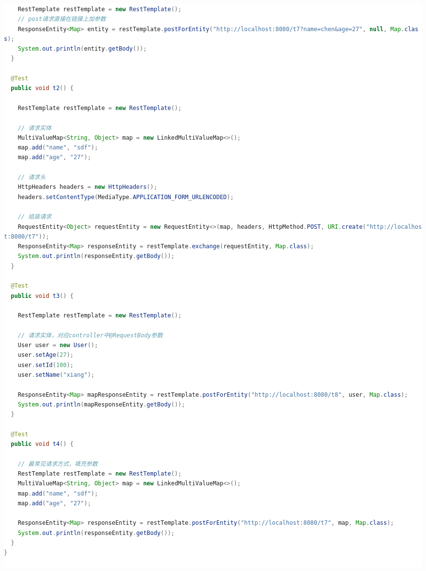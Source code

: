 ```java
    RestTemplate restTemplate = new RestTemplate();
    // post请求直接在链接上加参数
    ResponseEntity<Map> entity = restTemplate.postForEntity("http://localhost:8080/t7?name=chen&age=27", null, Map.class);
    System.out.println(entity.getBody());
  }
 
  @Test
  public void t2() {
 
    RestTemplate restTemplate = new RestTemplate();
 
    // 请求实体
    MultiValueMap<String, Object> map = new LinkedMultiValueMap<>();
    map.add("name", "sdf");
    map.add("age", "27");
 
    // 请求头
    HttpHeaders headers = new HttpHeaders();
    headers.setContentType(MediaType.APPLICATION_FORM_URLENCODED);
 
    // 组装请求
    RequestEntity<Object> requestEntity = new RequestEntity<>(map, headers, HttpMethod.POST, URI.create("http://localhost:8080/t7"));
    ResponseEntity<Map> responseEntity = restTemplate.exchange(requestEntity, Map.class);
    System.out.println(responseEntity.getBody());
  }
 
  @Test
  public void t3() {
 
    RestTemplate restTemplate = new RestTemplate();
 
    // 请求实体，对应controller中@RequestBody参数
    User user = new User();
    user.setAge(27);
    user.setId(100);
    user.setName("xiang");
 
    ResponseEntity<Map> mapResponseEntity = restTemplate.postForEntity("http://localhost:8080/t8", user, Map.class);
    System.out.println(mapResponseEntity.getBody());
  }
 
  @Test
  public void t4() {
 
    // 最常见请求方式，填充参数
    RestTemplate restTemplate = new RestTemplate();
    MultiValueMap<String, Object> map = new LinkedMultiValueMap<>();
    map.add("name", "sdf");
    map.add("age", "27");
 
    ResponseEntity<Map> responseEntity = restTemplate.postForEntity("http://localhost:8080/t7", map, Map.class);
    System.out.println(responseEntity.getBody());
  }
}
 
```
